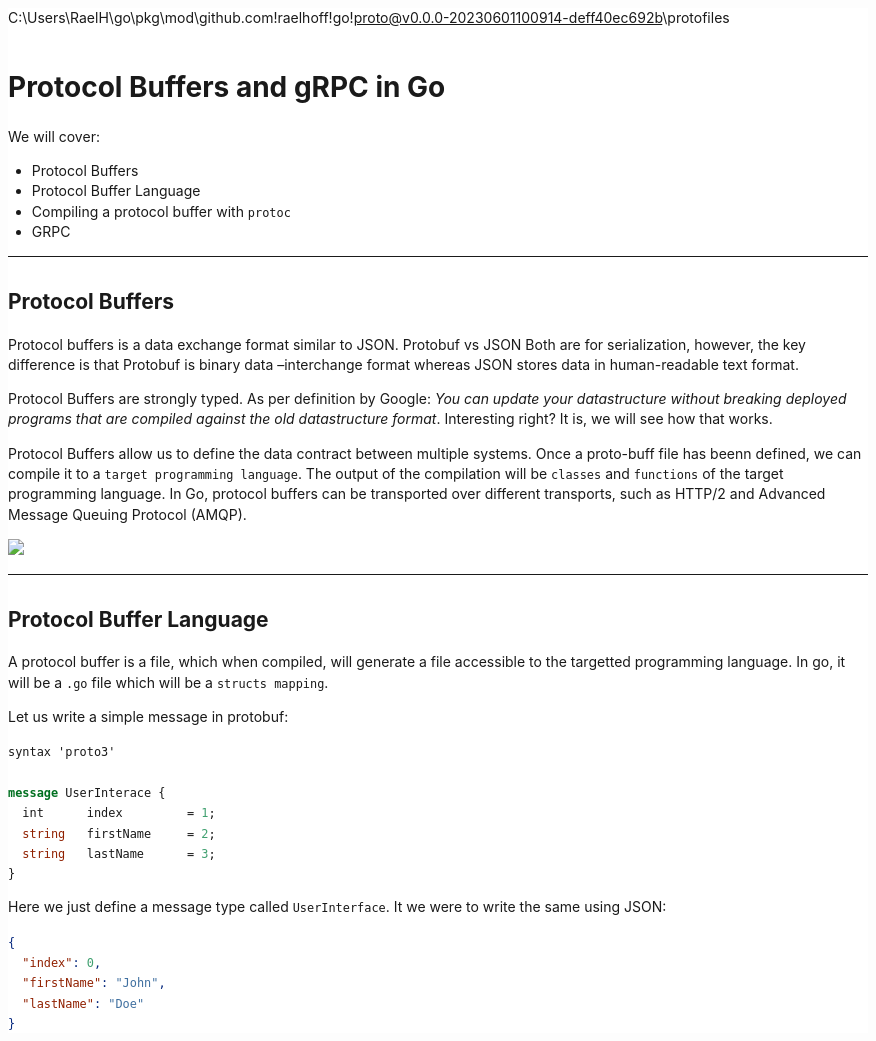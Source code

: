 C:\Users\RaelH\go\pkg\mod\github.com\!raelhoff\!go!proto@v0.0.0-20230601100914-deff40ec692b\protofiles

# Protocol Buffers and gRPC in Go

We will cover:

- Protocol Buffers
- Protocol Buffer Language
- Compiling a protocol buffer with `protoc`
- GRPC

---

## Protocol Buffers

Protocol buffers is a data exchange format similar to JSON. Protobuf vs JSON Both are for serialization, however, the key difference is that Protobuf is binary data –interchange format whereas JSON stores data in human-readable text format.

Protocol Buffers are strongly typed. As per definition by Google: _You can update your datastructure without breaking deployed programs that are compiled against the old datastructure format_. Interesting right? It is, we will see how that works.

Protocol Buffers allow us to define the data contract between multiple systems. Once a proto-buff file has beenn defined, we can compile it to a `target programming language`. The output of the compilation will be `classes` and `functions` of the target programming language. In Go, protocol buffers can be transported over different transports, such as HTTP/2
and Advanced Message Queuing Protocol (AMQP).

![](2021-09-05-16-00-12.png)

---

## Protocol Buffer Language

A protocol buffer is a file, which when compiled, will generate a file accessible to the targetted programming language. In go, it will be a `.go` file which will be a `structs mapping`.

Let us write a simple message in protobuf:

```proto
syntax 'proto3'

message UserInterace {
  int      index         = 1;
  string   firstName     = 2;
  string   lastName      = 3;
}
```

Here we just define a message type called `UserInterface`. It we were to write the same using JSON:

```json
{
  "index": 0,
  "firstName": "John",
  "lastName": "Doe"
}
```
